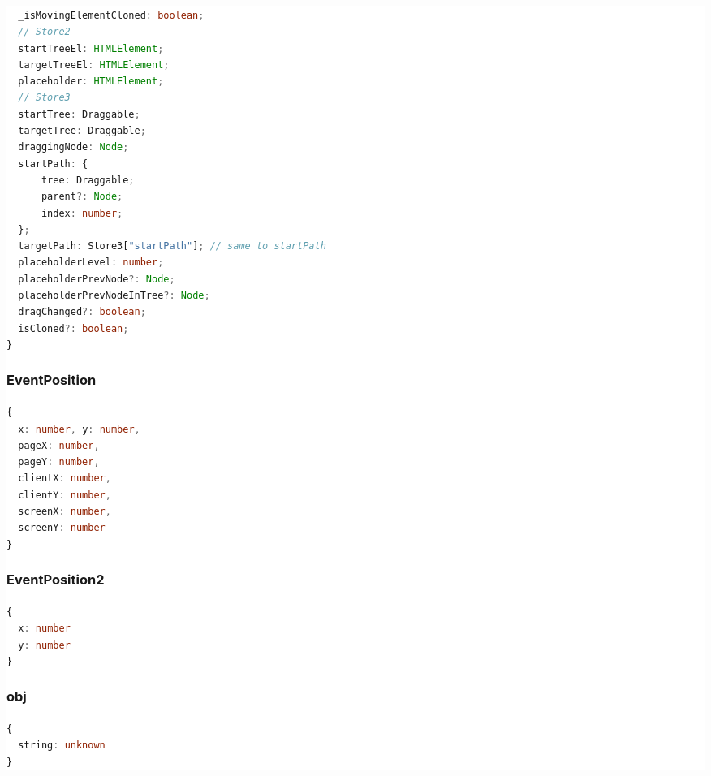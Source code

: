 ```ts
  _isMovingElementCloned: boolean;
  // Store2
  startTreeEl: HTMLElement;
  targetTreeEl: HTMLElement;
  placeholder: HTMLElement;
  // Store3
  startTree: Draggable;
  targetTree: Draggable;
  draggingNode: Node;
  startPath: {
      tree: Draggable;
      parent?: Node;
      index: number;
  };
  targetPath: Store3["startPath"]; // same to startPath
  placeholderLevel: number;
  placeholderPrevNode?: Node;
  placeholderPrevNodeInTree?: Node;
  dragChanged?: boolean;
  isCloned?: boolean;
}
```

### EventPosition

```ts
{
  x: number, y: number,
  pageX: number,
  pageY: number,
  clientX: number,
  clientY: number,
  screenX: number,
  screenY: number
}
```

### EventPosition2

```ts
{
  x: number
  y: number
}
```

### obj

```ts
{
  string: unknown
}
```
